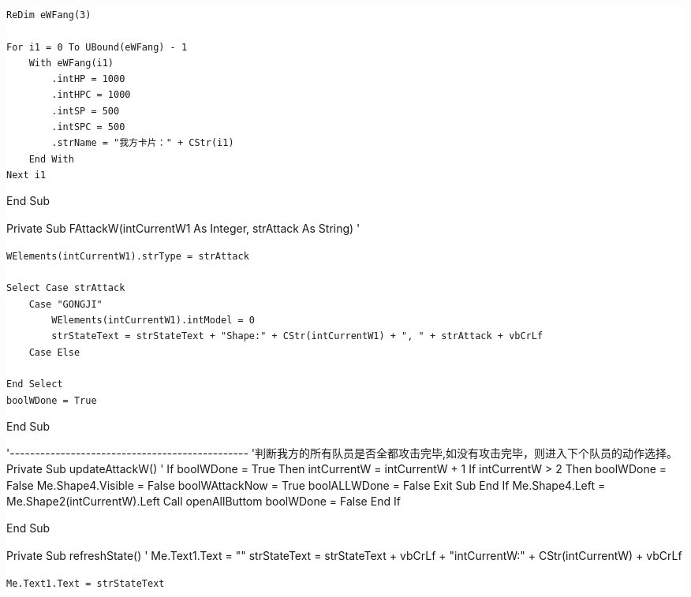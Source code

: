     ReDim eWFang(3)

    For i1 = 0 To UBound(eWFang) - 1
        With eWFang(i1)
            .intHP = 1000
            .intHPC = 1000
            .intSP = 500
            .intSPC = 500
            .strName = "我方卡片：" + CStr(i1)
        End With
    Next i1

End Sub

Private Sub FAttackW(intCurrentW1 As Integer, strAttack As String)
'

    WElements(intCurrentW1).strType = strAttack

    Select Case strAttack
        Case "GONGJI"
            WElements(intCurrentW1).intModel = 0
            strStateText = strStateText + "Shape:" + CStr(intCurrentW1) + ", " + strAttack + vbCrLf
        Case Else

    End Select
    boolWDone = True

End Sub

'-----------------------------------------------
'判断我方的所有队员是否全都攻击完毕,如没有攻击完毕，则进入下个队员的动作选择。
Private Sub updateAttackW()
'
    If boolWDone = True Then
        intCurrentW = intCurrentW + 1
        If intCurrentW > 2 Then
            boolWDone = False
            Me.Shape4.Visible = False
            boolWAttackNow = True
            boolALLWDone = False
            Exit Sub
        End If
        Me.Shape4.Left = Me.Shape2(intCurrentW).Left
        Call openAllButtom
        boolWDone = False
    End If

End Sub

Private Sub refreshState()
'
    Me.Text1.Text = ""
    strStateText = strStateText + vbCrLf + "intCurrentW:" + CStr(intCurrentW) + vbCrLf

    Me.Text1.Text = strStateText
